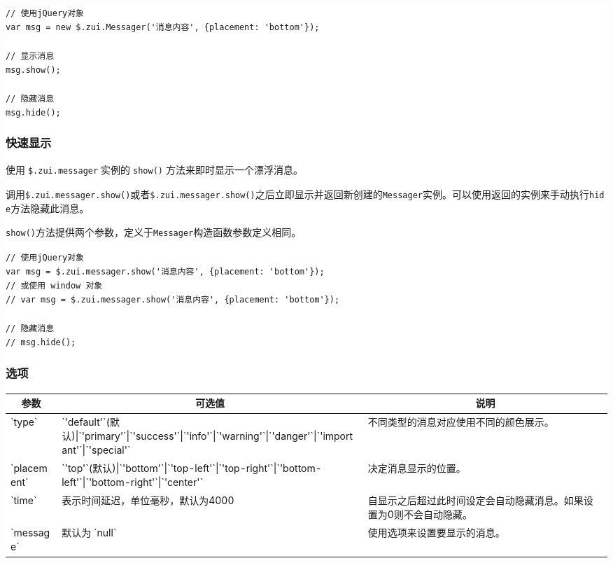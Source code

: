 </table>

```
// 使用jQuery对象
var msg = new $.zui.Messager('消息内容', {placement: 'bottom'});

// 显示消息
msg.show();

// 隐藏消息
msg.hide();

```

### 快速显示

使用 `$.zui.messager` 实例的 `show()` 方法来即时显示一个漂浮消息。

调用`$.zui.messager.show()`或者`$.zui.messager.show()`之后立即显示并返回新创建的`Messager`实例。可以使用返回的实例来手动执行`hide`方法隐藏此消息。

`show()`方法提供两个参数，定义于`Messager`构造函数参数定义相同。

```
// 使用jQuery对象
var msg = $.zui.messager.show('消息内容', {placement: 'bottom'});
// 或使用 window 对象
// var msg = $.zui.messager.show('消息内容', {placement: 'bottom'});

// 隐藏消息
// msg.hide();

```

### 选项

<table class="table table-bordered">
  <thead>
    <tr>
      <th>参数</th>
      <th>可选值</th>
      <th>说明</th>
    </tr>
  </thead>
  <tbody>
    <tr>
      <td>`type`</td>
      <td>`'default'`(默认)|`'primary'`|`'success'`|`'info'`|`'warning'`|`'danger'`|`'important'`|`'special'`</td>
      <td>不同类型的消息对应使用不同的颜色展示。</td>
    </tr>
    <tr>
      <td>`placement`</td>
      <td>`'top'`(默认)|`'bottom'`|`'top-left'`|`'top-right'`|`'bottom-left'`|`'bottom-right'`|`'center'`</td>
      <td>决定消息显示的位置。</td>
    </tr>
    <tr>
      <td>`time`</td>
      <td>表示时间延迟，单位毫秒，默认为4000</td>
      <td>自显示之后超过此时间设定会自动隐藏消息。如果设置为0则不会自动隐藏。</td>
    </tr>
    <tr>
      <td>`message`</td>
      <td>默认为 `null`</td>
      <td>使用选项来设置要显示的消息。</td>
    </tr>
